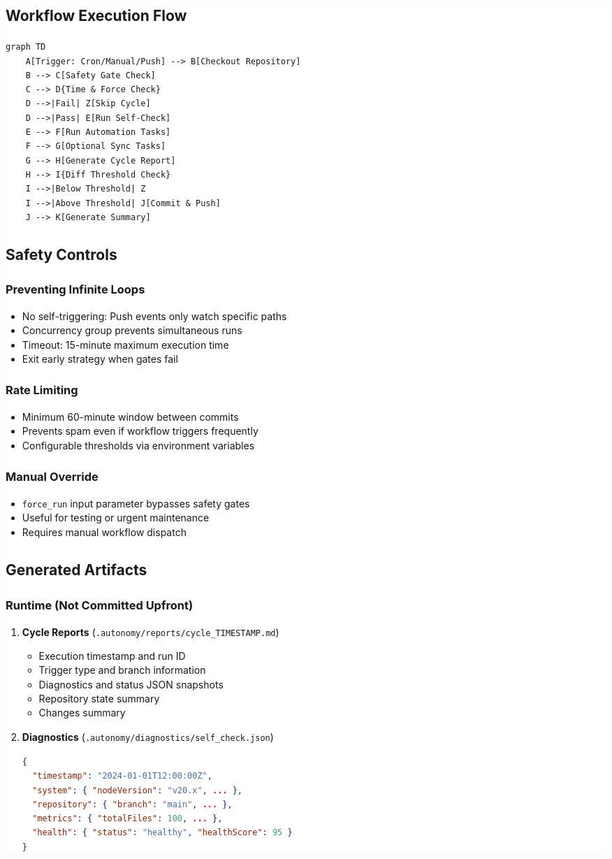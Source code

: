 ## Workflow Execution Flow

```mermaid
graph TD
    A[Trigger: Cron/Manual/Push] --> B[Checkout Repository]
    B --> C[Safety Gate Check]
    C --> D{Time & Force Check}
    D -->|Fail| Z[Skip Cycle]
    D -->|Pass| E[Run Self-Check]
    E --> F[Run Automation Tasks]
    F --> G[Optional Sync Tasks]
    G --> H[Generate Cycle Report]
    H --> I{Diff Threshold Check}
    I -->|Below Threshold| Z
    I -->|Above Threshold| J[Commit & Push]
    J --> K[Generate Summary]
```

## Safety Controls

### Preventing Infinite Loops
- No self-triggering: Push events only watch specific paths
- Concurrency group prevents simultaneous runs
- Timeout: 15-minute maximum execution time
- Exit early strategy when gates fail

### Rate Limiting
- Minimum 60-minute window between commits
- Prevents spam even if workflow triggers frequently
- Configurable thresholds via environment variables

### Manual Override
- `force_run` input parameter bypasses safety gates
- Useful for testing or urgent maintenance
- Requires manual workflow dispatch

## Generated Artifacts

### Runtime (Not Committed Upfront)

1. **Cycle Reports** (`.autonomy/reports/cycle_TIMESTAMP.md`)
   - Execution timestamp and run ID
   - Trigger type and branch information
   - Diagnostics and status JSON snapshots
   - Repository state summary
   - Changes summary

2. **Diagnostics** (`.autonomy/diagnostics/self_check.json`)
   ```json
   {
     "timestamp": "2024-01-01T12:00:00Z",
     "system": { "nodeVersion": "v20.x", ... },
     "repository": { "branch": "main", ... },
     "metrics": { "totalFiles": 100, ... },
     "health": { "status": "healthy", "healthScore": 95 }
   }
   ```
